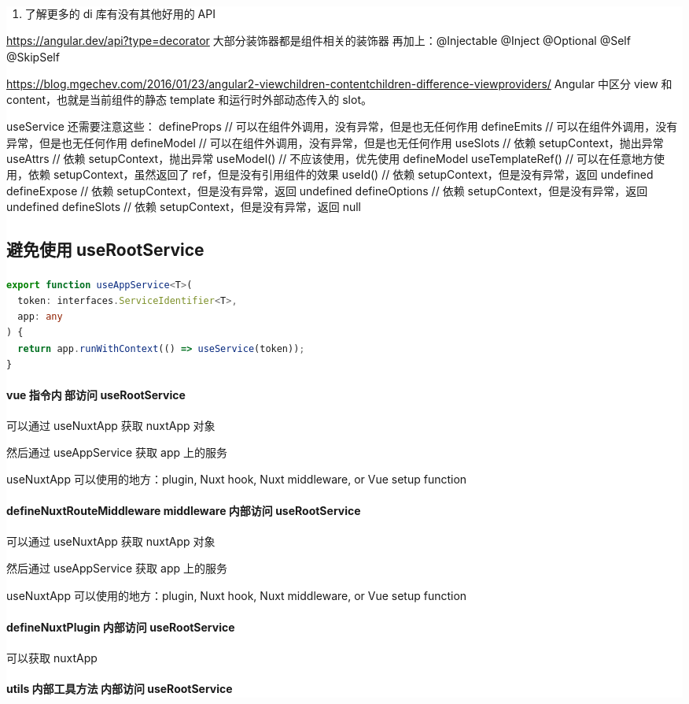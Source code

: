 1. 了解更多的 di 库有没有其他好用的 API

https://angular.dev/api?type=decorator
大部分装饰器都是组件相关的装饰器
再加上：@Injectable @Inject @Optional @Self @SkipSelf

https://blog.mgechev.com/2016/01/23/angular2-viewchildren-contentchildren-difference-viewproviders/
Angular 中区分 view 和 content，也就是当前组件的静态 template 和运行时外部动态传入的 slot。

useService 还需要注意这些：
defineProps // 可以在组件外调用，没有异常，但是也无任何作用
defineEmits // 可以在组件外调用，没有异常，但是也无任何作用
defineModel // 可以在组件外调用，没有异常，但是也无任何作用
useSlots // 依赖 setupContext，抛出异常
useAttrs // 依赖 setupContext，抛出异常
useModel() // 不应该使用，优先使用 defineModel
useTemplateRef() // 可以在任意地方使用，依赖 setupContext，虽然返回了 ref，但是没有引用组件的效果
useId() // 依赖 setupContext，但是没有异常，返回 undefined
defineExpose // 依赖 setupContext，但是没有异常，返回 undefined
defineOptions // 依赖 setupContext，但是没有异常，返回 undefined
defineSlots // 依赖 setupContext，但是没有异常，返回 null

## 避免使用 useRootService

```ts
export function useAppService<T>(
  token: interfaces.ServiceIdentifier<T>,
  app: any
) {
  return app.runWithContext(() => useService(token));
}
```

#### vue 指令内 部访问 useRootService

可以通过 useNuxtApp 获取 nuxtApp 对象

然后通过 useAppService 获取 app 上的服务

useNuxtApp 可以使用的地方：plugin, Nuxt hook, Nuxt middleware, or Vue setup function

#### defineNuxtRouteMiddleware middleware 内部访问 useRootService

可以通过 useNuxtApp 获取 nuxtApp 对象

然后通过 useAppService 获取 app 上的服务

useNuxtApp 可以使用的地方：plugin, Nuxt hook, Nuxt middleware, or Vue setup function

#### defineNuxtPlugin 内部访问 useRootService

可以获取 nuxtApp

#### utils 内部工具方法 内部访问 useRootService
